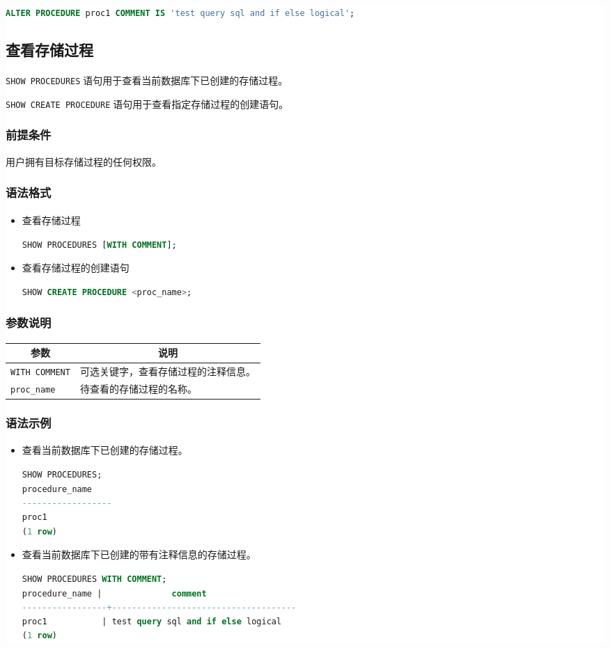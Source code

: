 ```sql
ALTER PROCEDURE proc1 COMMENT IS 'test query sql and if else logical';
```

## 查看存储过程

`SHOW PROCEDURES` 语句用于查看当前数据库下已创建的存储过程。

`SHOW CREATE PROCEDURE` 语句用于查看指定存储过程的创建语句。

### 前提条件

用户拥有目标存储过程的任何权限。

### 语法格式

- 查看存储过程

    ```sql
    SHOW PROCEDURES [WITH COMMENT];
    ```

- 查看存储过程的创建语句

    ```sql
    SHOW CREATE PROCEDURE <proc_name>;
    ```

### 参数说明

| 参数 | 说明 |
| --- | --- |
| `WITH COMMENT` | 可选关键字，查看存储过程的注释信息。|
| `proc_name` | 待查看的存储过程的名称。|

### 语法示例

- 查看当前数据库下已创建的存储过程。

    ```sql
    SHOW PROCEDURES;
    procedure_name
    ------------------
    proc1
    (1 row)
    ```

- 查看当前数据库下已创建的带有注释信息的存储过程。

    ```sql
    SHOW PROCEDURES WITH COMMENT;
    procedure_name |              comment
    -----------------+-------------------------------------
    proc1           | test query sql and if else logical
    (1 row)
    ```
